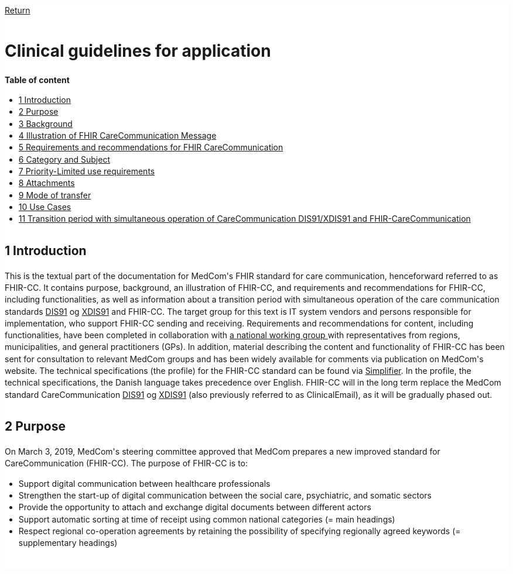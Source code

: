 [Return](../../index.md)

<h1>Clinical guidelines for application</h1>

**Table of content**
* [1 Introduction](#1-introduction)
* [2 Purpose](#2-purpose)
* [3 Background](#3-background)
* [4 Illustration of FHIR CareCommunication Message](#4-illustration-of-fhir-carecommunication)
* [5 Requirements and recommendations for FHIR CareCommunication](#5-requirements-and-recommendations-for-fhir-carecommunication)
* [6 Category and Subject](#6-category-and-subject)
* [7 Priority-Limited use requirements](#7-priority-liited-use-requirements)
* [8 Attachments]( #8-attachments)
* [9 Mode of transfer](#9-mode-of-transfer)
* [10 Use Cases](#10-use-cases)
* [11 Transition period with simultaneous operation of CareCommunication DIS91/XDIS91 and FHIR-CareCommunication](#11-transition-period-with-simultaneous-operation-of-carecommunication-dis91xdis91-og-fhir-carecommunication)


## 1 Introduction
This is the textual part of the documentation for MedCom's FHIR standard for care communication, henceforward referred to as FHIR-CC. It contains purpose, background, an illustration of FHIR-CC, and requirements and recommendations for FHIR-CC, including functionalities, as well as information about a transition period with simultaneous operation of the care communication standards <a href="https://svn.medcom.dk/svn/releases/Standarder/Den%20gode%20korrespondance/EDI/Dokumentation/" target="_blank">DIS91</a> og <a href="https://svn.medcom.dk/svn/releases/Standarder/Den%20gode%20korrespondance/XML/Dokumentation/" target="_blank">XDIS91</a> and FHIR-CC. 
The target group for this text is IT system vendors and persons responsible for implementation, who support FHIR-CC sending and receiving.
Requirements and recommendations for content, including functionalities, have been completed in collaboration with  <a href="https://www.medcom.dk/opslag/navne-og-adresser?gruppe=Arb.grp.%20FHIR-Korrespondancemeddelelse" target="_blank"> a national working group </a> with representatives from regions, municipalities, and general practitioners (GPs). In addition, material describing the content and functionality of FHIR-CC has been sent for consultation to relevant MedCom groups and has been widely available for comments via publication on MedCom's website.
The technical specifications (the profile) for the FHIR-CC standard can be found via <a href="https://simplifier.net/medcom-fhir-messaging " target="_blank">Simplifier</a>. In the profile, the technical specifications, the Danish language takes precedence over English.
FHIR-CC will in the long term replace the MedCom standard CareCommunication <a href="https://svn.medcom.dk/svn/releases/Standarder/Den%20gode%20korrespondance/EDI/Dokumentation/" target="_blank">DIS91</a> og <a href="https://svn.medcom.dk/svn/releases/Standarder/Den%20gode%20korrespondance/XML/Dokumentation/" target="_blank">XDIS91</a> (also previously referred to as ClinicalEmail), as it will be gradually phased out.


## 2 Purpose
On March 3, 2019, MedCom's steering committee approved that MedCom prepares a new improved standard for CareCommunication (FHIR-CC).
The purpose of FHIR-CC is to:
* Support digital communication between healthcare professionals
* Strengthen the start-up of digital communication between the social care, psychiatric, and somatic sectors
* Provide the opportunity to attach and exchange digital documents between different actors
* Support automatic sorting at time of receipt using common national categories (= main headings)
* Respect regional co-operation agreements by retaining the possibility of specifying regionally agreed keywords (= supplementary headings)
<p>&nbsp;</p>
